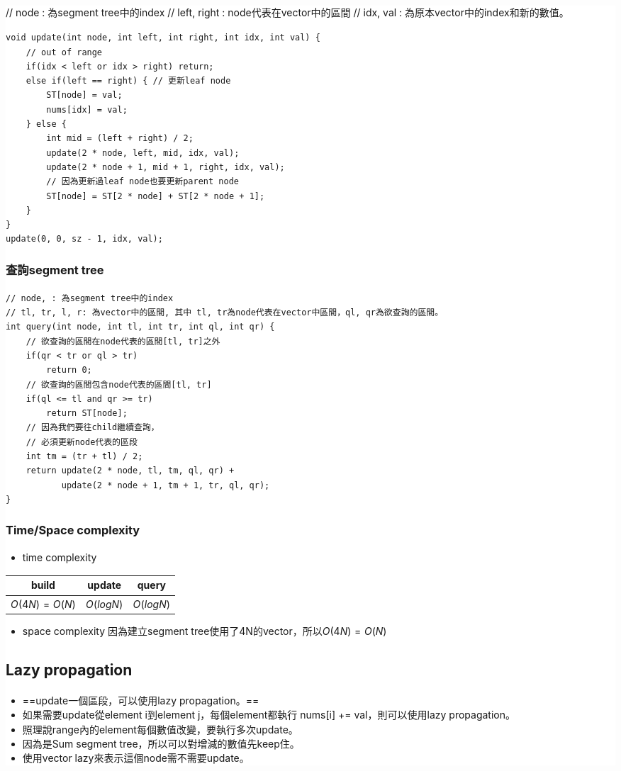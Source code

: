 // node        : 為segment tree中的index
// left, right : node代表在vector中的區間
// idx, val    : 為原本vector中的index和新的數值。
```cpp=
void update(int node, int left, int right, int idx, int val) {
    // out of range
    if(idx < left or idx > right) return;
    else if(left == right) { // 更新leaf node
        ST[node] = val;
        nums[idx] = val;
    } else {
        int mid = (left + right) / 2;
        update(2 * node, left, mid, idx, val);
        update(2 * node + 1, mid + 1, right, idx, val);
        // 因為更新過leaf node也要更新parent node
        ST[node] = ST[2 * node] + ST[2 * node + 1];
    }
}
update(0, 0, sz - 1, idx, val);
```
### 查詢segment tree
```cpp=
// node, : 為segment tree中的index
// tl, tr, l, r: 為vector中的區間, 其中 tl, tr為node代表在vector中區間，ql, qr為欲查詢的區間。
int query(int node, int tl, int tr, int ql, int qr) {
    // 欲查詢的區間在node代表的區間[tl, tr]之外
    if(qr < tr or ql > tr) 
        return 0;
    // 欲查詢的區間包含node代表的區間[tl, tr]
    if(ql <= tl and qr >= tr)
        return ST[node];
    // 因為我們要往child繼續查詢，
    // 必須更新node代表的區段
    int tm = (tr + tl) / 2;
    return update(2 * node, tl, tm, ql, qr) +
           update(2 * node + 1, tm + 1, tr, ql, qr);
}
```
### Time/Space complexity
+ time complexity

| build | update | query |
| -------- | -------- | -------- |
| $O(4N) = O(N)$| $O(logN)$| $O(logN)$     |

+ space complexity
因為建立segment tree使用了4N的vector，所以$O(4N) = O(N)$
## Lazy propagation
+ ==update一個區段，可以使用lazy propagation。==
+ 如果需要update從element i到element j，每個element都執行 nums[i] += val，則可以使用lazy propagation。
+ 照理說range內的element每個數值改變，要執行多次update。
+ 因為是Sum segment tree，所以可以對增減的數值先keep住。
+ 使用vector<int> lazy來表示這個node需不需要update。
